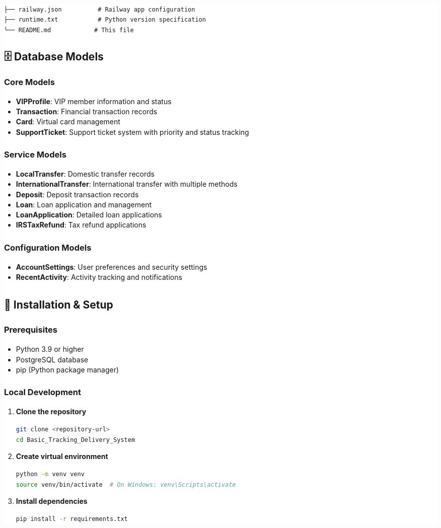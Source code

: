 ```
├── railway.json          # Railway app configuration
├── runtime.txt           # Python version specification
└── README.md            # This file
```

## 🗄️ Database Models

### Core Models
- **VIPProfile**: VIP member information and status
- **Transaction**: Financial transaction records
- **Card**: Virtual card management
- **SupportTicket**: Support ticket system with priority and status tracking

### Service Models
- **LocalTransfer**: Domestic transfer records
- **InternationalTransfer**: International transfer with multiple methods
- **Deposit**: Deposit transaction records
- **Loan**: Loan application and management
- **LoanApplication**: Detailed loan applications
- **IRSTaxRefund**: Tax refund applications

### Configuration Models
- **AccountSettings**: User preferences and security settings
- **RecentActivity**: Activity tracking and notifications

## 🚀 Installation & Setup

### Prerequisites
- Python 3.9 or higher
- PostgreSQL database
- pip (Python package manager)

### Local Development

1. **Clone the repository**
   ```bash
   git clone <repository-url>
   cd Basic_Tracking_Delivery_System
   ```

2. **Create virtual environment**
   ```bash
   python -m venv venv
   source venv/bin/activate  # On Windows: venv\Scripts\activate
   ```

3. **Install dependencies**
   ```bash
   pip install -r requirements.txt
   ```
